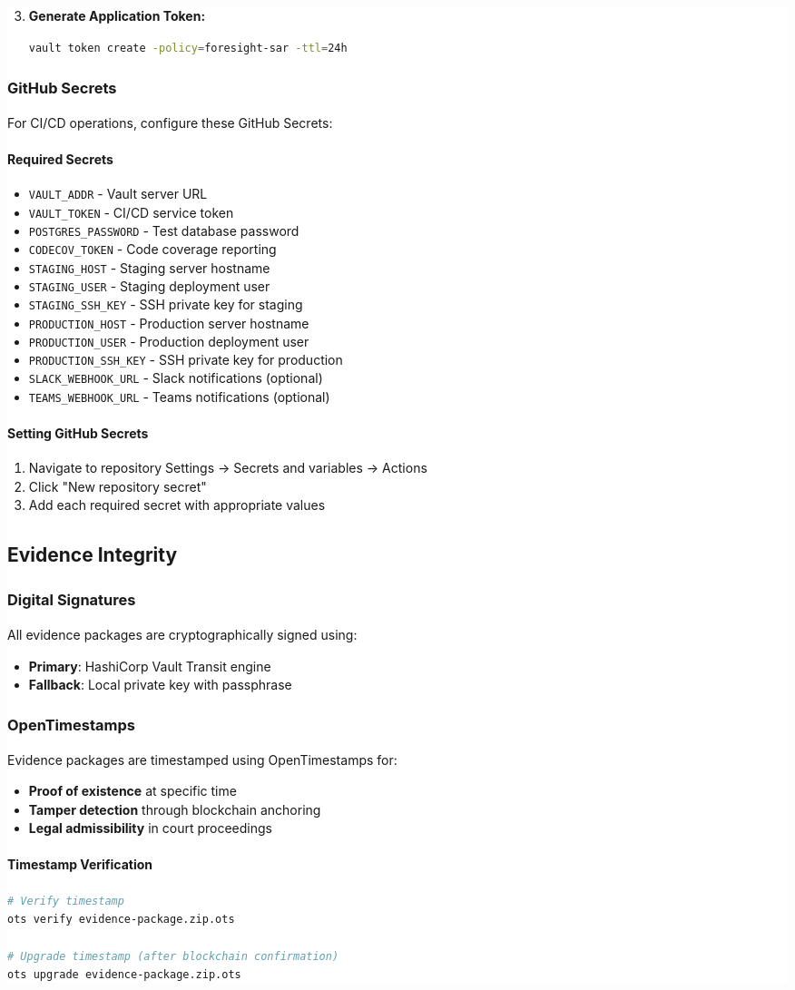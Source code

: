 3. **Generate Application Token:**
   ```bash
   vault token create -policy=foresight-sar -ttl=24h
   ```

### GitHub Secrets

For CI/CD operations, configure these GitHub Secrets:

#### Required Secrets
- `VAULT_ADDR` - Vault server URL
- `VAULT_TOKEN` - CI/CD service token
- `POSTGRES_PASSWORD` - Test database password
- `CODECOV_TOKEN` - Code coverage reporting
- `STAGING_HOST` - Staging server hostname
- `STAGING_USER` - Staging deployment user
- `STAGING_SSH_KEY` - SSH private key for staging
- `PRODUCTION_HOST` - Production server hostname
- `PRODUCTION_USER` - Production deployment user
- `PRODUCTION_SSH_KEY` - SSH private key for production
- `SLACK_WEBHOOK_URL` - Slack notifications (optional)
- `TEAMS_WEBHOOK_URL` - Teams notifications (optional)

#### Setting GitHub Secrets

1. Navigate to repository Settings → Secrets and variables → Actions
2. Click "New repository secret"
3. Add each required secret with appropriate values

## Evidence Integrity

### Digital Signatures

All evidence packages are cryptographically signed using:
- **Primary**: HashiCorp Vault Transit engine
- **Fallback**: Local private key with passphrase

### OpenTimestamps

Evidence packages are timestamped using OpenTimestamps for:
- **Proof of existence** at specific time
- **Tamper detection** through blockchain anchoring
- **Legal admissibility** in court proceedings

#### Timestamp Verification

```bash
# Verify timestamp
ots verify evidence-package.zip.ots

# Upgrade timestamp (after blockchain confirmation)
ots upgrade evidence-package.zip.ots
```
